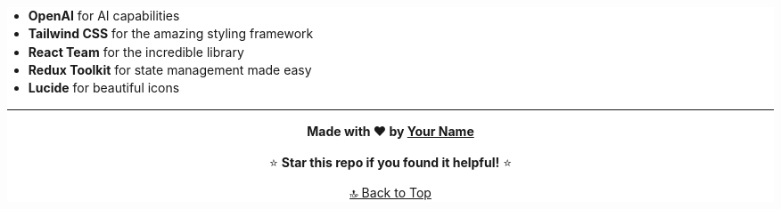 - **OpenAI** for AI capabilities
- **Tailwind CSS** for the amazing styling framework
- **React Team** for the incredible library
- **Redux Toolkit** for state management made easy
- **Lucide** for beautiful icons

---

<div align="center">

**Made with ❤️ by [Your Name](https://github.com/yourusername)**

⭐ **Star this repo if you found it helpful!** ⭐

[🔝 Back to Top](#-easyai-itinerary)

</div>
